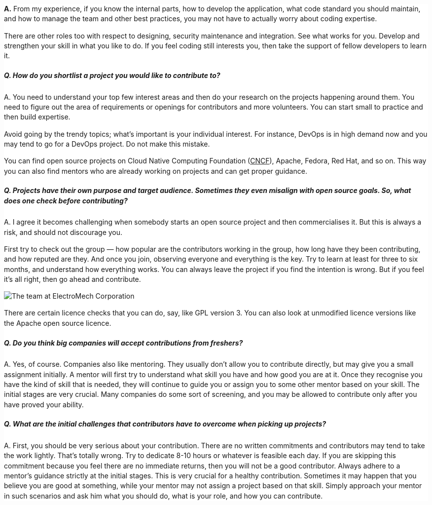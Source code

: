 **A.** From my experience, if you know the internal parts, how to develop the application, what code standard you should maintain, and how to manage the team and other best practices, you may not have to actually worry about coding expertise.

There are other roles too with respect to designing, security maintenance and integration. See what works for you. Develop and strengthen your skill in what you like to do. If you feel coding still interests you, then take the support of fellow developers to learn it.

##### Q. How do you shortlist a project you would like to contribute to?

A. You need to understand your top few interest areas and then do your research on the projects happening around them. You need to figure out the area of requirements or openings for contributors and more volunteers. You can start small to practice and then build expertise.

Avoid going by the trendy topics; what’s important is your individual interest. For instance, DevOps is in high demand now and you may tend to go for a DevOps project. Do not make this mistake.

You can find open source projects on Cloud Native Computing Foundation ([CNCF][2]), Apache, Fedora, Red Hat, and so on. This way you can also find mentors who are already working on projects and can get proper guidance.

##### Q. Projects have their own purpose and target audience. Sometimes they even misalign with open source goals. So, what does one check before contributing?

A. I agree it becomes challenging when somebody starts an open source project and then commercialises it. But this is always a risk, and should not discourage you.

First try to check out the group — how popular are the contributors working in the group, how long have they been contributing, and how reputed are they. And once you join, observing everyone and everything is the key. Try to learn at least for three to six months, and understand how everything works. You can always leave the project if you find the intention is wrong. But if you feel it’s all right, then go ahead and contribute.

![The team at ElectroMech Corporation][3]

There are certain licence checks that you can do, say, like GPL version 3. You can also look at unmodified licence versions like the Apache open source licence.

##### Q. Do you think big companies will accept contributions from freshers?

A. Yes, of course. Companies also like mentoring. They usually don’t allow you to contribute directly, but may give you a small assignment initially. A mentor will first try to understand what skill you have and how good you are at it. Once they recognise you have the kind of skill that is needed, they will continue to guide you or assign you to some other mentor based on your skill. The initial stages are very crucial. Many companies do some sort of screening, and you may be allowed to contribute only after you have proved your ability.

##### Q. What are the initial challenges that contributors have to overcome when picking up projects?

A. First, you should be very serious about your contribution. There are no written commitments and contributors may tend to take the work lightly. That’s totally wrong. Try to dedicate 8-10 hours or whatever is feasible each day. If you are skipping this commitment because you feel there are no immediate returns, then you will not be a good contributor.
Always adhere to a mentor’s guidance strictly at the initial stages. This is very crucial for a healthy contribution. Sometimes it may happen that you believe you are good at something, while your mentor may not assign a project based on that skill. Simply approach your mentor in such scenarios and ask him what you should do, what is your role, and how you can contribute.


[#]: subject: "“It’s time to contribute to open source”"
[#]: via: "https://www.opensourceforu.com/2022/06/its-time-to-contributing-to-open-source/"
[#]: author: "Abbinaya Kuzhanthaivel https://www.opensourceforu.com/author/abbinaya-swath/"
[#]: collector: "lkxed"
[#]: translator: " "
[#]: reviewer: " "
[#]: publisher: " "
[#]: url: " "
[a]: https://www.opensourceforu.com/author/abbinaya-swath/
[b]: https://github.com/lkxed
[1]: https://www.opensourceforu.com/wp-content/uploads/2022/05/Nilesh-Vaghela-AWS-community-hero-and-founder-ElectroMech-Corporation.jpg
[2]: https://www.google.com/url?sa=t&rct=j&q=&esrc=s&source=web&cd=&cad=rja&uact=8&ved=2ahUKEwib2vvv3dv3AhVa7XMBHfZSCsIQFnoECAgQAQ&url=https%3A%2F%2Fwww.cncf.io%2F&usg=AOvVaw2LnRyH4SZPDHntRLJU_b3q
[3]: https://www.opensourceforu.com/wp-content/uploads/2022/05/The-team-at-ElectroMech-Corporation.jpg